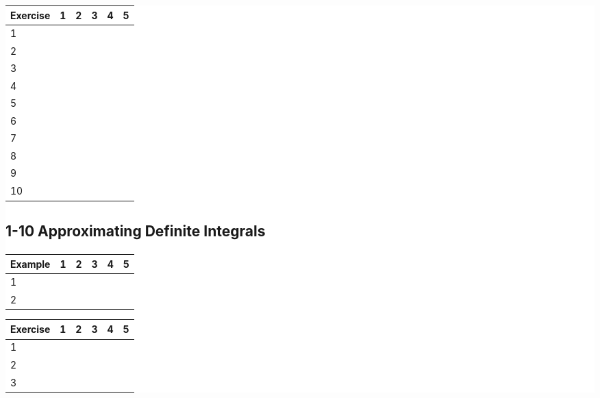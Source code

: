 | Exercise | 1 | 2 | 3 | 4 | 5 |
|----------|---|---|---|---|---|
| 1 |  |  |  |  |  |
| 2 |  |  |  |  |  |
| 3 |  |  |  |  |  |
| 4 |  |  |  |  |  |
| 5 |  |  |  |  |  |
| 6 |  |  |  |  |  |
| 7 |  |  |  |  |  |
| 8 |  |  |  |  |  |
| 9 |  |  |  |  |  |
| 10 |  |  |  |  |  |

## 1-10 Approximating Definite Integrals

| Example | 1 | 2 | 3 | 4 | 5 |
|---------|---|---|---|---|---|
| 1 |  |  |  |  |  |
| 2 |  |  |  |  |  |

| Exercise | 1 | 2 | 3 | 4 | 5 |
|----------|---|---|---|---|---|
| 1 |  |  |  |  |  |
| 2 |  |  |  |  |  |
| 3 |  |  |  |  |  |
